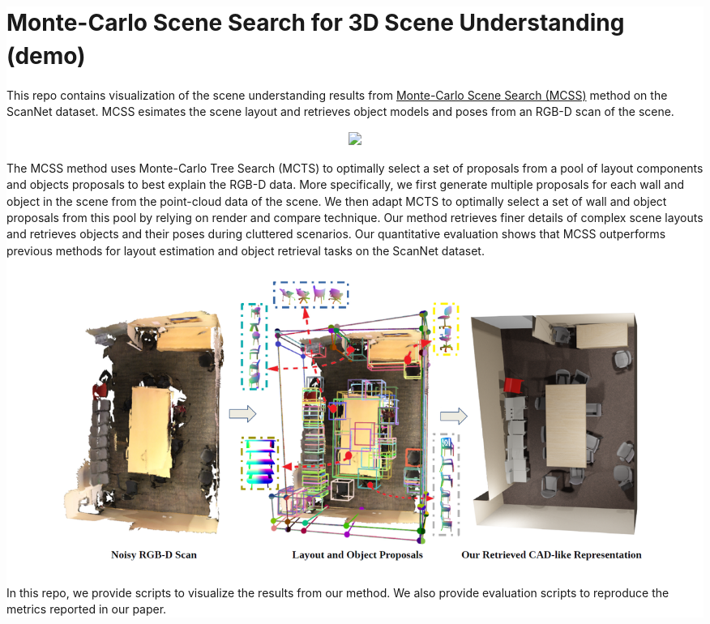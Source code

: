 # Monte-Carlo Scene Search for 3D Scene Understanding (demo)

This repo contains visualization of the scene understanding results from [Monte-Carlo
Scene Search (MCSS)](https://arxiv.org/abs/2103.07969) method on the ScanNet dataset. MCSS esimates the scene
layout and retrieves object models and poses from an RGB-D scan of the scene.

<p align="center">
 <img width="720" src="assets/teaser_big2.gif">
</p>

The MCSS method uses Monte-Carlo Tree Search (MCTS) to optimally select a set of
proposals from a pool of layout components and objects proposals to best explain
the RGB-D data. More specifically, we first generate multiple proposals for
each wall and object in the scene from the point-cloud data of the scene. We then adapt MCTS to optimally select a
set of wall and object proposals from this pool by relying on render and compare technique.
Our method retrieves finer details of complex scene layouts and retrieves objects
and their poses during cluttered scenarios. Our quantitative evaluation shows
that MCSS outperforms previous methods for layout estimation and object retrieval
tasks on the ScanNet dataset.

<p align="center">
 <img width="720" src="assets/mcss_teaser2.png">
</p>

In this repo, we provide scripts to visualize the results from our method.
We also provide evaluation scripts to reproduce the metrics reported in our
paper.
